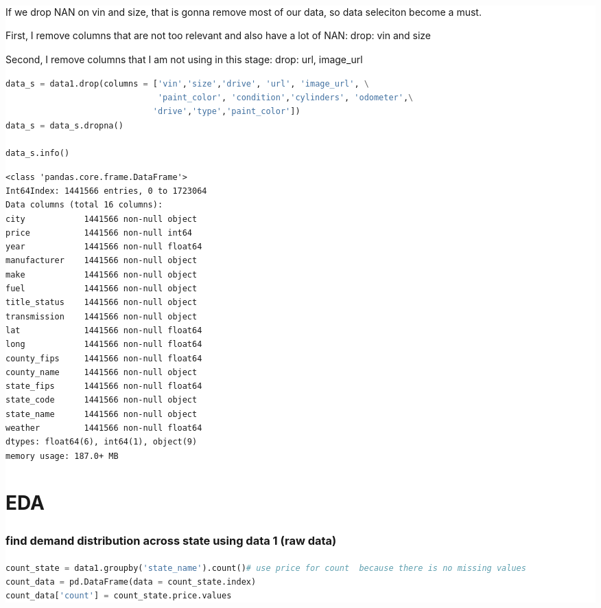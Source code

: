 If we drop NAN on vin and size, that is gonna remove most of our data, so data seleciton become a must. 

First, I remove columns that are not too relevant and also have a lot of NAN:
drop: vin and size 

Second, I remove columns that I am not using in this stage:
drop: url, image_url


```python
data_s = data1.drop(columns = ['vin','size','drive', 'url', 'image_url', \
                               'paint_color', 'condition','cylinders', 'odometer',\
                              'drive','type','paint_color'])
data_s = data_s.dropna()

data_s.info()
```

    <class 'pandas.core.frame.DataFrame'>
    Int64Index: 1441566 entries, 0 to 1723064
    Data columns (total 16 columns):
    city            1441566 non-null object
    price           1441566 non-null int64
    year            1441566 non-null float64
    manufacturer    1441566 non-null object
    make            1441566 non-null object
    fuel            1441566 non-null object
    title_status    1441566 non-null object
    transmission    1441566 non-null object
    lat             1441566 non-null float64
    long            1441566 non-null float64
    county_fips     1441566 non-null float64
    county_name     1441566 non-null object
    state_fips      1441566 non-null float64
    state_code      1441566 non-null object
    state_name      1441566 non-null object
    weather         1441566 non-null float64
    dtypes: float64(6), int64(1), object(9)
    memory usage: 187.0+ MB


# EDA

### find demand distribution across state using data 1 (raw data)


```python
count_state = data1.groupby('state_name').count()# use price for count  because there is no missing values
count_data = pd.DataFrame(data = count_state.index)
count_data['count'] = count_state.price.values
```
